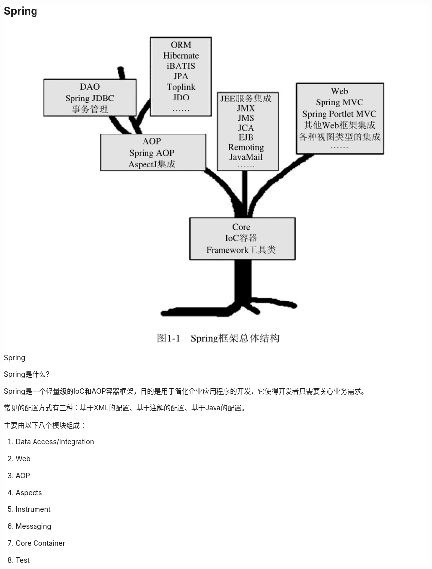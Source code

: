##  Spring



![SpringLifeTree](01_Spring.assets/SpringLifeTree.png)

Spring

Spring是什么?

Spring是一个轻量级的IoC和AOP容器框架，目的是用于简化企业应用程序的开发，它使得开发者只需要关心业务需求。

常见的配置方式有三种：基于XML的配置、基于注解的配置、基于Java的配置。

主要由以下八个模块组成：

1. Data Access/Integration

2. Web

3. AOP
4. Aspects
5. Instrument
6. Messaging
7. Core Container
8. Test
